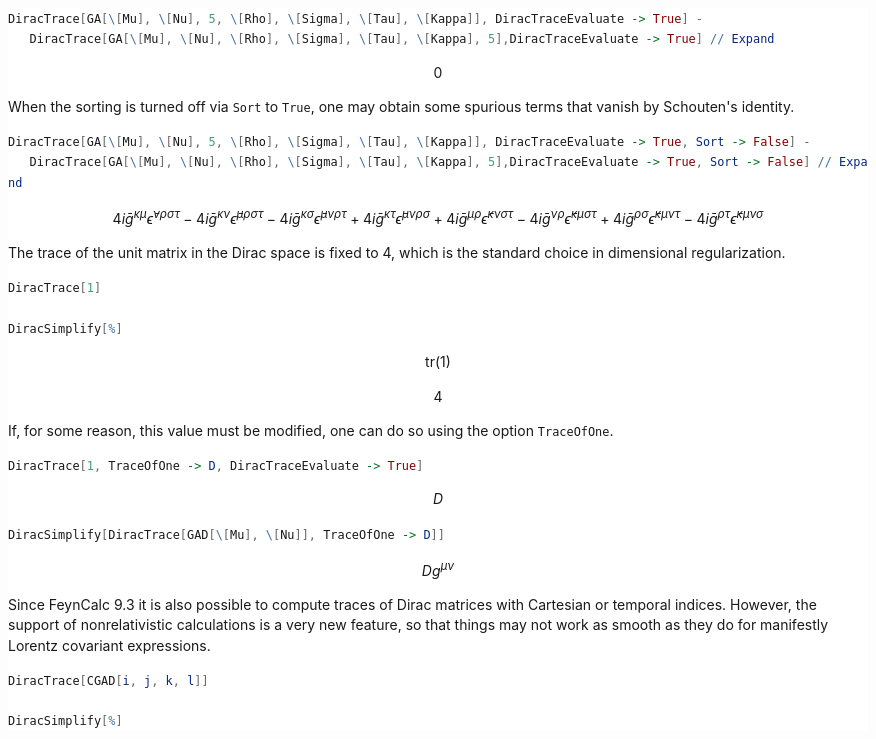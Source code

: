 ```mathematica
DiracTrace[GA[\[Mu], \[Nu], 5, \[Rho], \[Sigma], \[Tau], \[Kappa]], DiracTraceEvaluate -> True] - 
   DiracTrace[GA[\[Mu], \[Nu], \[Rho], \[Sigma], \[Tau], \[Kappa], 5],DiracTraceEvaluate -> True] // Expand
```

$$0$$

When the sorting is turned off via `Sort` to `True`, one may obtain some spurious terms that vanish by Schouten's identity.

```mathematica
DiracTrace[GA[\[Mu], \[Nu], 5, \[Rho], \[Sigma], \[Tau], \[Kappa]], DiracTraceEvaluate -> True, Sort -> False] - 
   DiracTrace[GA[\[Mu], \[Nu], \[Rho], \[Sigma], \[Tau], \[Kappa], 5],DiracTraceEvaluate -> True, Sort -> False] // Expand
```

$$4 i \bar{g}^{\kappa \mu } \bar{\epsilon }^{\nu \rho \sigma \tau }-4 i \bar{g}^{\kappa \nu } \bar{\epsilon }^{\mu \rho \sigma \tau }-4 i \bar{g}^{\kappa \sigma } \bar{\epsilon }^{\mu \nu \rho \tau }+4 i \bar{g}^{\kappa \tau } \bar{\epsilon }^{\mu \nu \rho \sigma }+4 i \bar{g}^{\mu \rho } \bar{\epsilon }^{\kappa \nu \sigma \tau }-4 i \bar{g}^{\nu \rho } \bar{\epsilon }^{\kappa \mu \sigma \tau }+4 i \bar{g}^{\rho \sigma } \bar{\epsilon }^{\kappa \mu \nu \tau }-4 i \bar{g}^{\rho \tau } \bar{\epsilon }^{\kappa \mu \nu \sigma }$$

The trace of the unit matrix in the Dirac space is fixed to 4, which is the standard choice in dimensional regularization.

```mathematica
DiracTrace[1] 
 
DiracSimplify[%]
```

$$\text{tr}(1)$$

$$4$$

If, for some reason, this value must be modified, one can do so using the option `TraceOfOne`.

```mathematica
DiracTrace[1, TraceOfOne -> D, DiracTraceEvaluate -> True]
```

$$D$$

```mathematica
DiracSimplify[DiracTrace[GAD[\[Mu], \[Nu]], TraceOfOne -> D]]
```

$$D g^{\mu \nu }$$

Since FeynCalc 9.3 it is also possible to compute traces of Dirac matrices with Cartesian or temporal indices. However, the support of nonrelativistic calculations is a very new feature, so that things may not work as smooth as they do for manifestly Lorentz covariant expressions.

```mathematica
DiracTrace[CGAD[i, j, k, l]] 
 
DiracSimplify[%]
```
